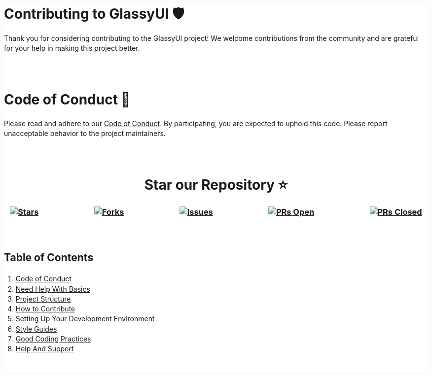 # Contributing to GlassyUI 🛡️

Thank you for considering contributing to the GlassyUI project! We welcome contributions from the community and are grateful for your help in making this project better.

<br>

# Code of Conduct 📃

Please read and adhere to our [Code of Conduct](https://github.com/Jaishree2310/GlassyUI-Components/blob/main/CODE_OF_CONDUCT.md). By participating, you are expected to uphold this code. Please report unacceptable behavior to the project maintainers.

<br>

# <h1 align="center">Star our Repository ⭐</h1>

### <div align = "center" style = "display:flex; justify-content:space-evenly; gap:100px;" > [![Stars](https://img.shields.io/github/stars/Jaishree2310/GlassyUI-Components?style=for-the-badge&logo=github)](https://github.com/Jaishree2310/GlassyUI-Components/stargazers) [![Forks](https://img.shields.io/github/forks/Jaishree2310/GlassyUI-Components?style=for-the-badge&logo=github)](https://github.com/Jaishree2310/GlassyUI-Components/network/members) [![Issues](https://img.shields.io/github/issues/Jaishree2310/GlassyUI-Components?style=for-the-badge&logo=github)](https://github.com/Jaishree2310/GlassyUI-Components/issues) [![PRs Open](https://img.shields.io/github/issues-pr/Jaishree2310/GlassyUI-Components?style=for-the-badge&logo=github)](https://github.com/Jaishree2310/GlassyUI-Components/pulls) [![PRs Closed](https://img.shields.io/github/issues-pr-closed/Jaishree2310/GlassyUI-Components?style=for-the-badge&logo=github&color=2cbe4e)](https://github.com/Jaishree2310/GlassyUI-Components/pulls?q=is%3Apr+is%3Aclosed)</div>

<br>

## Table of Contents
1. [Code of Conduct](#code-of-conduct-)
2. [Need Help With Basics](#need-help-with-the-basics-)
3. [Project Structure](#project-structure-)
4. [How to Contribute](#how-to-contribute)
5. [Setting Up Your Development Environment](#setting-up-your-development-environment-)
6. [Style Guides](#style-guides-️)
7. [Good Coding Practices](#good-coding-practices-)
8. [Help And Support](#for-help-and-support-)

<br>
